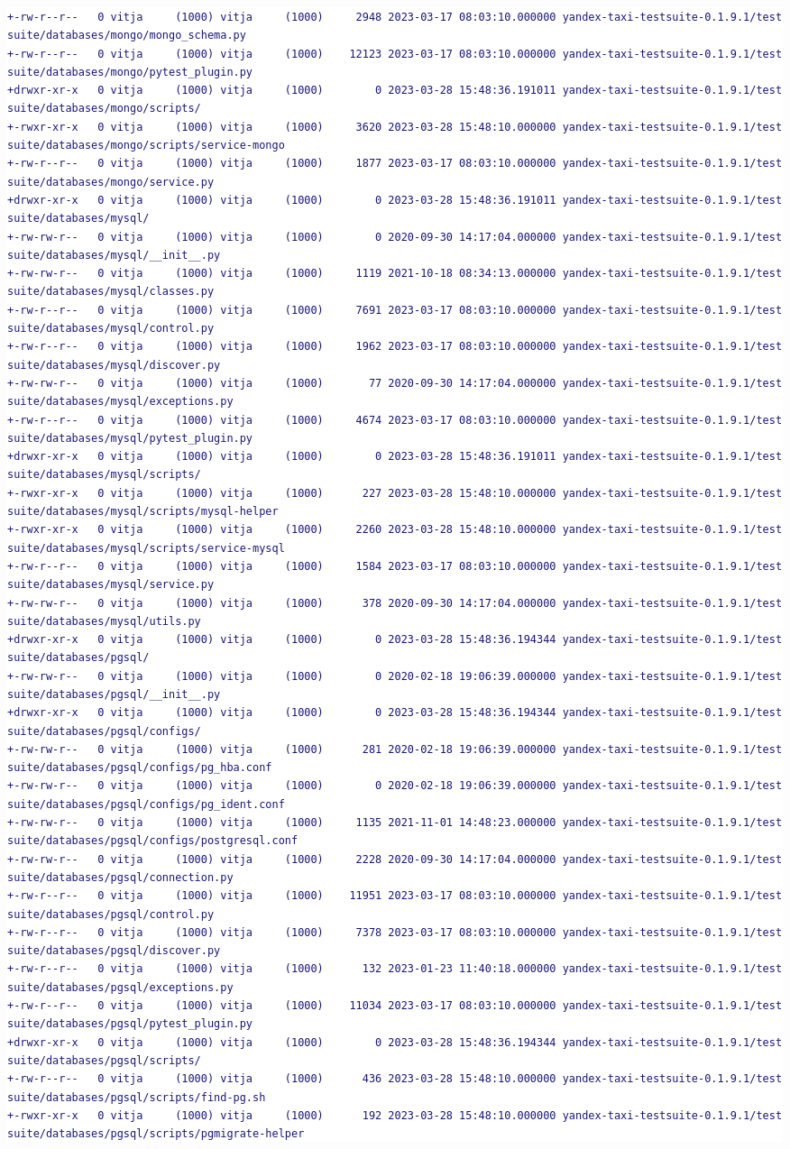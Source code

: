```diff
+-rw-r--r--   0 vitja     (1000) vitja     (1000)     2948 2023-03-17 08:03:10.000000 yandex-taxi-testsuite-0.1.9.1/testsuite/databases/mongo/mongo_schema.py
+-rw-r--r--   0 vitja     (1000) vitja     (1000)    12123 2023-03-17 08:03:10.000000 yandex-taxi-testsuite-0.1.9.1/testsuite/databases/mongo/pytest_plugin.py
+drwxr-xr-x   0 vitja     (1000) vitja     (1000)        0 2023-03-28 15:48:36.191011 yandex-taxi-testsuite-0.1.9.1/testsuite/databases/mongo/scripts/
+-rwxr-xr-x   0 vitja     (1000) vitja     (1000)     3620 2023-03-28 15:48:10.000000 yandex-taxi-testsuite-0.1.9.1/testsuite/databases/mongo/scripts/service-mongo
+-rw-r--r--   0 vitja     (1000) vitja     (1000)     1877 2023-03-17 08:03:10.000000 yandex-taxi-testsuite-0.1.9.1/testsuite/databases/mongo/service.py
+drwxr-xr-x   0 vitja     (1000) vitja     (1000)        0 2023-03-28 15:48:36.191011 yandex-taxi-testsuite-0.1.9.1/testsuite/databases/mysql/
+-rw-rw-r--   0 vitja     (1000) vitja     (1000)        0 2020-09-30 14:17:04.000000 yandex-taxi-testsuite-0.1.9.1/testsuite/databases/mysql/__init__.py
+-rw-rw-r--   0 vitja     (1000) vitja     (1000)     1119 2021-10-18 08:34:13.000000 yandex-taxi-testsuite-0.1.9.1/testsuite/databases/mysql/classes.py
+-rw-r--r--   0 vitja     (1000) vitja     (1000)     7691 2023-03-17 08:03:10.000000 yandex-taxi-testsuite-0.1.9.1/testsuite/databases/mysql/control.py
+-rw-r--r--   0 vitja     (1000) vitja     (1000)     1962 2023-03-17 08:03:10.000000 yandex-taxi-testsuite-0.1.9.1/testsuite/databases/mysql/discover.py
+-rw-rw-r--   0 vitja     (1000) vitja     (1000)       77 2020-09-30 14:17:04.000000 yandex-taxi-testsuite-0.1.9.1/testsuite/databases/mysql/exceptions.py
+-rw-r--r--   0 vitja     (1000) vitja     (1000)     4674 2023-03-17 08:03:10.000000 yandex-taxi-testsuite-0.1.9.1/testsuite/databases/mysql/pytest_plugin.py
+drwxr-xr-x   0 vitja     (1000) vitja     (1000)        0 2023-03-28 15:48:36.191011 yandex-taxi-testsuite-0.1.9.1/testsuite/databases/mysql/scripts/
+-rwxr-xr-x   0 vitja     (1000) vitja     (1000)      227 2023-03-28 15:48:10.000000 yandex-taxi-testsuite-0.1.9.1/testsuite/databases/mysql/scripts/mysql-helper
+-rwxr-xr-x   0 vitja     (1000) vitja     (1000)     2260 2023-03-28 15:48:10.000000 yandex-taxi-testsuite-0.1.9.1/testsuite/databases/mysql/scripts/service-mysql
+-rw-r--r--   0 vitja     (1000) vitja     (1000)     1584 2023-03-17 08:03:10.000000 yandex-taxi-testsuite-0.1.9.1/testsuite/databases/mysql/service.py
+-rw-rw-r--   0 vitja     (1000) vitja     (1000)      378 2020-09-30 14:17:04.000000 yandex-taxi-testsuite-0.1.9.1/testsuite/databases/mysql/utils.py
+drwxr-xr-x   0 vitja     (1000) vitja     (1000)        0 2023-03-28 15:48:36.194344 yandex-taxi-testsuite-0.1.9.1/testsuite/databases/pgsql/
+-rw-rw-r--   0 vitja     (1000) vitja     (1000)        0 2020-02-18 19:06:39.000000 yandex-taxi-testsuite-0.1.9.1/testsuite/databases/pgsql/__init__.py
+drwxr-xr-x   0 vitja     (1000) vitja     (1000)        0 2023-03-28 15:48:36.194344 yandex-taxi-testsuite-0.1.9.1/testsuite/databases/pgsql/configs/
+-rw-rw-r--   0 vitja     (1000) vitja     (1000)      281 2020-02-18 19:06:39.000000 yandex-taxi-testsuite-0.1.9.1/testsuite/databases/pgsql/configs/pg_hba.conf
+-rw-rw-r--   0 vitja     (1000) vitja     (1000)        0 2020-02-18 19:06:39.000000 yandex-taxi-testsuite-0.1.9.1/testsuite/databases/pgsql/configs/pg_ident.conf
+-rw-rw-r--   0 vitja     (1000) vitja     (1000)     1135 2021-11-01 14:48:23.000000 yandex-taxi-testsuite-0.1.9.1/testsuite/databases/pgsql/configs/postgresql.conf
+-rw-rw-r--   0 vitja     (1000) vitja     (1000)     2228 2020-09-30 14:17:04.000000 yandex-taxi-testsuite-0.1.9.1/testsuite/databases/pgsql/connection.py
+-rw-r--r--   0 vitja     (1000) vitja     (1000)    11951 2023-03-17 08:03:10.000000 yandex-taxi-testsuite-0.1.9.1/testsuite/databases/pgsql/control.py
+-rw-r--r--   0 vitja     (1000) vitja     (1000)     7378 2023-03-17 08:03:10.000000 yandex-taxi-testsuite-0.1.9.1/testsuite/databases/pgsql/discover.py
+-rw-r--r--   0 vitja     (1000) vitja     (1000)      132 2023-01-23 11:40:18.000000 yandex-taxi-testsuite-0.1.9.1/testsuite/databases/pgsql/exceptions.py
+-rw-r--r--   0 vitja     (1000) vitja     (1000)    11034 2023-03-17 08:03:10.000000 yandex-taxi-testsuite-0.1.9.1/testsuite/databases/pgsql/pytest_plugin.py
+drwxr-xr-x   0 vitja     (1000) vitja     (1000)        0 2023-03-28 15:48:36.194344 yandex-taxi-testsuite-0.1.9.1/testsuite/databases/pgsql/scripts/
+-rw-r--r--   0 vitja     (1000) vitja     (1000)      436 2023-03-28 15:48:10.000000 yandex-taxi-testsuite-0.1.9.1/testsuite/databases/pgsql/scripts/find-pg.sh
+-rwxr-xr-x   0 vitja     (1000) vitja     (1000)      192 2023-03-28 15:48:10.000000 yandex-taxi-testsuite-0.1.9.1/testsuite/databases/pgsql/scripts/pgmigrate-helper
```